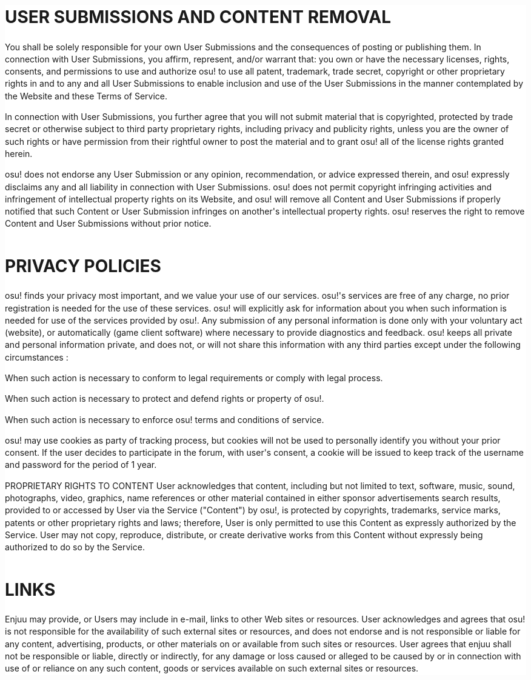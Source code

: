 # USER SUBMISSIONS AND CONTENT REMOVAL
You shall be solely responsible for your own User Submissions and the consequences of posting or publishing them. In connection with User Submissions, you affirm, represent, and/or warrant that: you own or have the necessary licenses, rights, consents, and permissions to use and authorize osu! to use all patent, trademark, trade secret, copyright or other proprietary rights in and to any and all User Submissions to enable inclusion and use of the User Submissions in the manner contemplated by the Website and these Terms of Service.

In connection with User Submissions, you further agree that you will not submit material that is copyrighted, protected by trade secret or otherwise subject to third party proprietary rights, including privacy and publicity rights, unless you are the owner of such rights or have permission from their rightful owner to post the material and to grant osu! all of the license rights granted herein.

osu! does not endorse any User Submission or any opinion, recommendation, or advice expressed therein, and osu! expressly disclaims any and all liability in connection with User Submissions. osu! does not permit copyright infringing activities and infringement of intellectual property rights on its Website, and osu! will remove all Content and User Submissions if properly notified that such Content or User Submission infringes on another's intellectual property rights. osu! reserves the right to remove Content and User Submissions without prior notice.

# PRIVACY POLICIES
osu! finds your privacy most important, and we value your use of our services. osu!'s services are free of any charge, no prior registration is needed for the use of these services. osu! will explicitly ask for information about you when such information is needed for use of the services provided by osu!. Any submission of any personal information is done only with your voluntary act (website), or automatically (game client software) where necessary to provide diagnostics and feedback. osu! keeps all private and personal information private, and does not, or will not share this information with any third parties except under the following circumstances :

When such action is necessary to conform to legal requirements or comply with legal process.

When such action is necessary to protect and defend rights or property of osu!.

When such action is necessary to enforce osu! terms and conditions of service.

osu! may use cookies as party of tracking process, but cookies will not be used to personally identify you without your prior consent. If the user decides to participate in the forum, with user's consent, a cookie will be issued to keep track of the username and password for the period of 1 year.

PROPRIETARY RIGHTS TO CONTENT
User acknowledges that content, including but not limited to text, software, music, sound, photographs, video, graphics, name references or other material contained in either sponsor advertisements search results, provided to or accessed by User via the Service ("Content") by osu!, is protected by copyrights, trademarks, service marks, patents or other proprietary rights and laws; therefore, User is only permitted to use this Content as expressly authorized by the Service. User may not copy, reproduce, distribute, or create derivative works from this Content without expressly being authorized to do so by the Service.

# LINKS
Enjuu may provide, or Users may include in e-mail, links to other Web sites or resources. User acknowledges and agrees that osu! is not responsible for the availability of such external sites or resources, and does not endorse and is not responsible or liable for any content, advertising, products, or other materials on or available from such sites or resources. User agrees that enjuu shall not be responsible or liable, directly or indirectly, for any damage or loss caused or alleged to be caused by or in connection with use of or reliance on any such content, goods or services available on such external sites or resources.